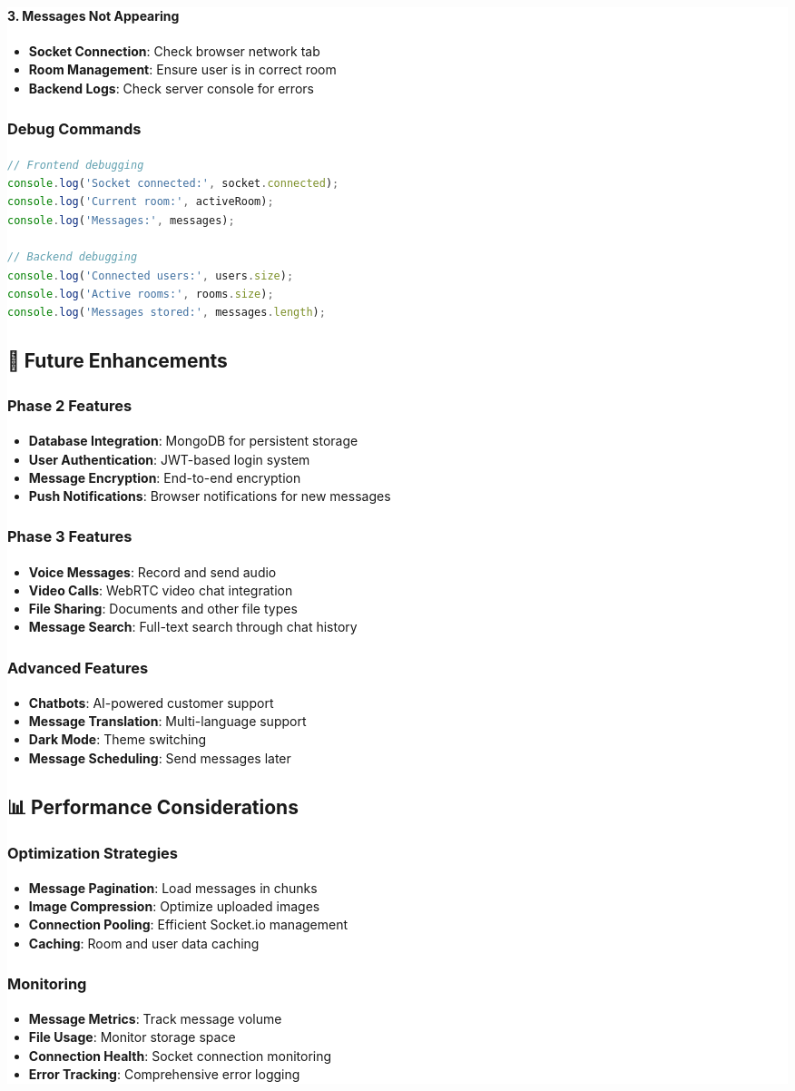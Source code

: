 #### 3. Messages Not Appearing
- **Socket Connection**: Check browser network tab
- **Room Management**: Ensure user is in correct room
- **Backend Logs**: Check server console for errors

### Debug Commands
```javascript
// Frontend debugging
console.log('Socket connected:', socket.connected);
console.log('Current room:', activeRoom);
console.log('Messages:', messages);

// Backend debugging
console.log('Connected users:', users.size);
console.log('Active rooms:', rooms.size);
console.log('Messages stored:', messages.length);
```

## 🎯 Future Enhancements

### Phase 2 Features
- **Database Integration**: MongoDB for persistent storage
- **User Authentication**: JWT-based login system
- **Message Encryption**: End-to-end encryption
- **Push Notifications**: Browser notifications for new messages

### Phase 3 Features
- **Voice Messages**: Record and send audio
- **Video Calls**: WebRTC video chat integration
- **File Sharing**: Documents and other file types
- **Message Search**: Full-text search through chat history

### Advanced Features
- **Chatbots**: AI-powered customer support
- **Message Translation**: Multi-language support
- **Dark Mode**: Theme switching
- **Message Scheduling**: Send messages later

## 📊 Performance Considerations

### Optimization Strategies
- **Message Pagination**: Load messages in chunks
- **Image Compression**: Optimize uploaded images
- **Connection Pooling**: Efficient Socket.io management
- **Caching**: Room and user data caching

### Monitoring
- **Message Metrics**: Track message volume
- **File Usage**: Monitor storage space
- **Connection Health**: Socket connection monitoring
- **Error Tracking**: Comprehensive error logging
